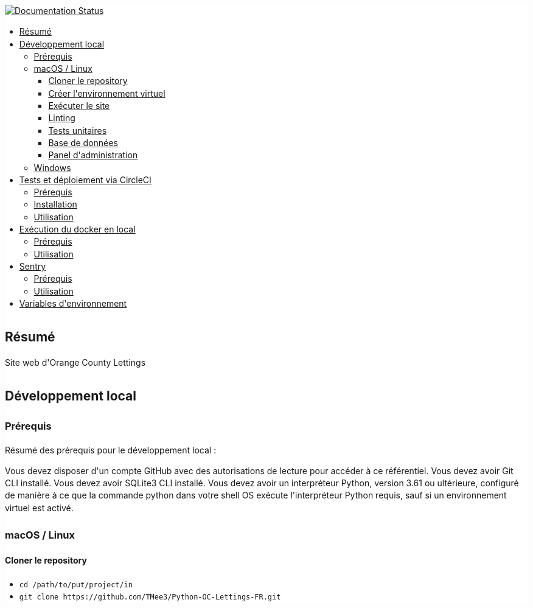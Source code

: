 [![Documentation Status](https://readthedocs.org/projects/python-oc-lettings-docs/badge/?version=latest)](https://python-oc-lettings-docs.readthedocs.io/en/latest/?badge=latest)


- [Résumé](#résumé)
- [Développement local](#développement-local)
  - [Prérequis](#prérequis)
  - [macOS / Linux](#macos--linux)
    - [Cloner le repository](#cloner-le-repository)
    - [Créer l'environnement virtuel](#créer-lenvironnement-virtuel)
    - [Exécuter le site](#exécuter-le-site)
    - [Linting](#linting)
    - [Tests unitaires](#tests-unitaires)
    - [Base de données](#base-de-données)
    - [Panel d'administration](#panel-dadministration)
  - [Windows](#windows)
- [Tests et déploiement via CircleCI](#tests-et-déploiement-via-circleci)
  - [Prérequis](#prérequis-1)
  - [Installation](#installation)
  - [Utilisation](#utilisation)
- [Exécution du docker en local](#exécution-du-docker-en-local)
  - [Prérequis](#prérequis-2)
  - [Utilisation](#utilisation-1)
- [Sentry](#sentry)
  - [Prérequis](#prérequis-3)
  - [Utilisation](#utilisation-2)
- [Variables d'environnement](#variables-denvironnement)
  
## Résumé

Site web d'Orange County Lettings

## Développement local

### Prérequis


Résumé des prérequis pour le développement local :

Vous devez disposer d'un compte GitHub avec des autorisations de lecture pour accéder à ce référentiel.
Vous devez avoir Git CLI installé.
Vous devez avoir SQLite3 CLI installé.
Vous devez avoir un interpréteur Python, version 3.61 ou ultérieure, configuré de manière à ce que la commande python dans votre shell OS exécute l'interpréteur Python requis, sauf si un environnement virtuel est activé.

### macOS / Linux

#### Cloner le repository

- `cd /path/to/put/project/in`
- `git clone https://github.com/TMee3/Python-OC-Lettings-FR.git`
